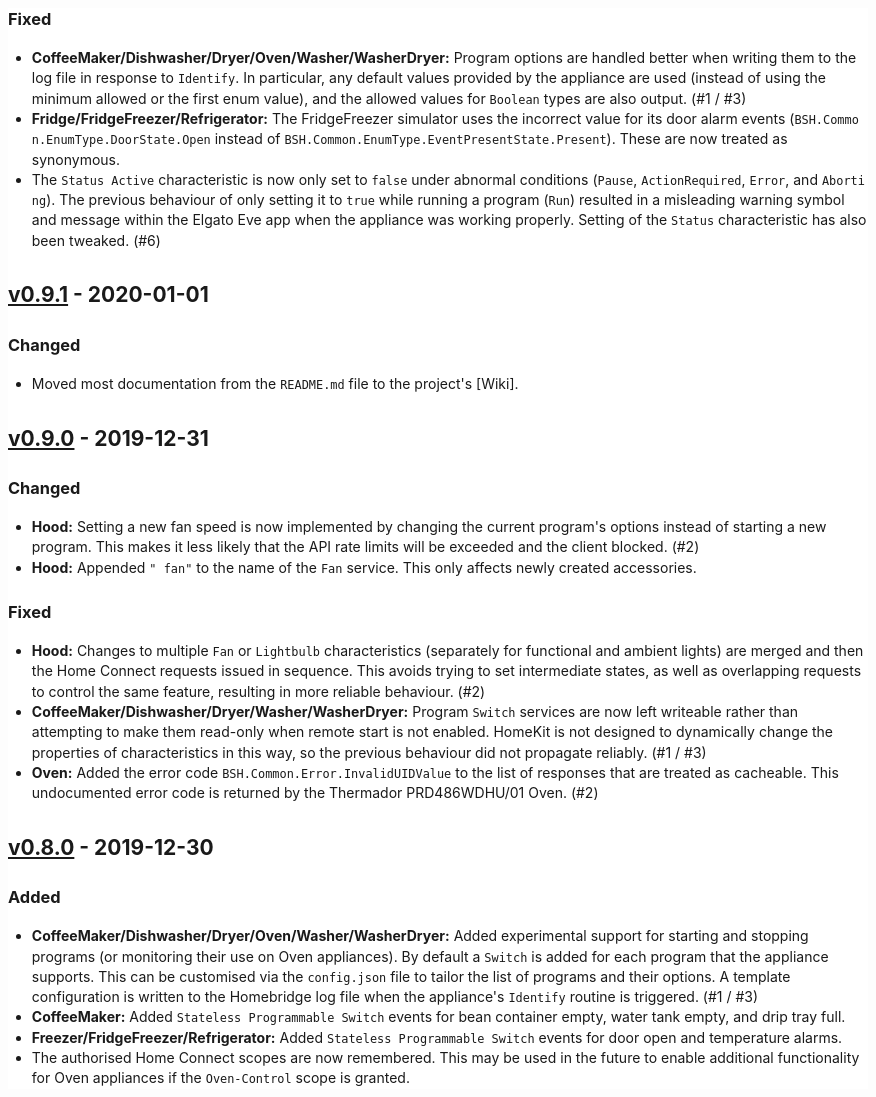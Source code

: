 ### Fixed
* **CoffeeMaker/Dishwasher/Dryer/Oven/Washer/WasherDryer:** Program options are handled better when writing them to the log file in response to `Identify`. In particular, any default values provided by the appliance are used (instead of using the minimum allowed or the first enum value), and the allowed values for `Boolean` types are also output. (#1 / #3)
* **Fridge/FridgeFreezer/Refrigerator:** The FridgeFreezer simulator uses the incorrect value for its door alarm events (`BSH.Common.EnumType.DoorState.Open` instead of `BSH.Common.EnumType.EventPresentState.Present`). These are now treated as synonymous.
* The `Status Active` characteristic is now only set to `false` under abnormal conditions (`Pause`, `ActionRequired`, `Error`, and `Aborting`). The previous behaviour of only setting it to `true` while running a program (`Run`) resulted in a misleading warning symbol and message within the Elgato Eve app when the appliance was working properly. Setting of the `Status` characteristic has also been tweaked. (#6)

## [v0.9.1] - 2020-01-01
### Changed
* Moved most documentation from the `README.md` file to the project's [Wiki].

## [v0.9.0] - 2019-12-31
### Changed
* **Hood:** Setting a new fan speed is now implemented by changing the current program's options instead of starting a new program. This makes it less likely that the API rate limits will be exceeded and the client blocked. (#2)
* **Hood:** Appended `" fan"` to the name of the `Fan` service. This only affects newly created accessories.
### Fixed
* **Hood:** Changes to multiple `Fan` or `Lightbulb` characteristics (separately for functional and ambient lights) are merged and then the Home Connect requests issued in sequence. This avoids trying to set intermediate states, as well as overlapping requests to control the same feature, resulting in more reliable behaviour. (#2)
* **CoffeeMaker/Dishwasher/Dryer/Washer/WasherDryer:** Program `Switch` services are now left writeable rather than attempting to make them read-only when remote start is not enabled. HomeKit is not designed to dynamically change the properties of characteristics in this way, so the previous behaviour did not propagate reliably. (#1 / #3)
* **Oven:** Added the error code `BSH.Common.Error.InvalidUIDValue` to the list of responses that are treated as cacheable. This undocumented error code is returned by the Thermador PRD486WDHU/01 Oven. (#2)

## [v0.8.0] - 2019-12-30
### Added
* **CoffeeMaker/Dishwasher/Dryer/Oven/Washer/WasherDryer:** Added experimental support for starting and stopping programs (or monitoring their use on Oven appliances). By default a `Switch` is added for each program that the appliance supports. This can be customised via the `config.json` file to tailor the list of programs and their options. A template configuration is written to the Homebridge log file when the appliance's `Identify` routine is triggered. (#1 / #3)
* **CoffeeMaker:** Added `Stateless Programmable Switch` events for bean container empty, water tank empty, and drip tray full.
* **Freezer/FridgeFreezer/Refrigerator:** Added `Stateless Programmable Switch` events for door open and temperature alarms.
* The authorised Home Connect scopes are now remembered. This may be used in the future to enable additional functionality for Oven appliances if the `Oven-Control` scope is granted.


[Unreleased]:       https://github.com/thoukydides/homebridge-homeconnect/compare/v1.5.1...HEAD
[v1.5.1]:           https://github.com/thoukydides/homebridge-homeconnect/compare/v1.5.0...v1.5.1
[v1.5.0]:           https://github.com/thoukydides/homebridge-homeconnect/compare/v1.4.3...v1.5.0
[v1.4.3]:           https://github.com/thoukydides/homebridge-homeconnect/compare/v1.4.2...v1.4.3
[v1.4.2]:           https://github.com/thoukydides/homebridge-homeconnect/compare/v1.4.1...v1.4.2
[v1.4.1]:           https://github.com/thoukydides/homebridge-homeconnect/compare/v1.4.0...v1.4.1
[v1.4.0]:           https://github.com/thoukydides/homebridge-homeconnect/compare/v1.3.0...v1.4.0
[v1.3.0]:           https://github.com/thoukydides/homebridge-homeconnect/compare/v1.2.9...v1.3.0
[v1.2.9]:           https://github.com/thoukydides/homebridge-homeconnect/compare/v1.2.8...v1.2.9
[v1.2.8]:           https://github.com/thoukydides/homebridge-homeconnect/compare/v1.2.7...v1.2.8
[v1.2.7]:           https://github.com/thoukydides/homebridge-homeconnect/compare/v1.2.6...v1.2.7
[v1.2.6]:           https://github.com/thoukydides/homebridge-homeconnect/compare/v1.2.5...v1.2.6
[v1.2.5]:           https://github.com/thoukydides/homebridge-homeconnect/compare/v1.2.4...v1.2.5
[v1.2.4]:           https://github.com/thoukydides/homebridge-homeconnect/compare/v1.2.3...v1.2.4
[v1.2.3]:           https://github.com/thoukydides/homebridge-homeconnect/compare/v1.2.2...v1.2.3
[v1.2.2]:           https://github.com/thoukydides/homebridge-homeconnect/compare/v1.2.1...v1.2.2
[v1.2.1]:           https://github.com/thoukydides/homebridge-homeconnect/compare/v1.2.0...v1.2.1
[v1.2.0]:           https://github.com/thoukydides/homebridge-homeconnect/compare/v1.1.2...v1.2.0
[v1.1.2]:           https://github.com/thoukydides/homebridge-homeconnect/compare/v1.1.0...v1.1.2
[v1.1.0]:           https://github.com/thoukydides/homebridge-homeconnect/compare/v1.0.7...v1.1.0
[v1.0.7]:           https://github.com/thoukydides/homebridge-homeconnect/compare/v1.0.5...v1.0.7
[v1.0.5]:           https://github.com/thoukydides/homebridge-homeconnect/compare/v1.0.4...v1.0.5
[v1.0.4]:           https://github.com/thoukydides/homebridge-homeconnect/compare/v1.0.3...v1.0.4
[v1.0.3]:           https://github.com/thoukydides/homebridge-homeconnect/compare/v1.0.2...v1.0.3
[v1.0.2]:           https://github.com/thoukydides/homebridge-homeconnect/compare/v1.0.1...v1.0.2
[v1.0.1]:           https://github.com/thoukydides/homebridge-homeconnect/compare/v1.0.0...v1.0.1
[v1.0.0]:           https://github.com/thoukydides/homebridge-homeconnect/compare/v0.42.4...v1.0.0
[v0.42.4]:          https://github.com/thoukydides/homebridge-homeconnect/compare/v0.42.3...v0.42.4
[v0.42.3]:          https://github.com/thoukydides/homebridge-homeconnect/compare/v0.42.2...v0.42.3
[v0.42.2]:          https://github.com/thoukydides/homebridge-homeconnect/compare/v0.42.1...v0.42.2
[v0.42.1]:          https://github.com/thoukydides/homebridge-homeconnect/compare/v0.42.0...v0.42.1
[v0.42.0]:          https://github.com/thoukydides/homebridge-homeconnect/compare/v0.41.4...v0.42.0
[v0.41.4]:          https://github.com/thoukydides/homebridge-homeconnect/compare/v0.41.3...v0.41.4
[v0.41.3]:          https://github.com/thoukydides/homebridge-homeconnect/compare/v0.41.2...v0.41.3
[v0.41.2]:          https://github.com/thoukydides/homebridge-homeconnect/compare/v0.41.1...v0.41.2
[v0.41.1]:          https://github.com/thoukydides/homebridge-homeconnect/compare/v0.41.0...v0.41.1
[v0.41.0]:          https://github.com/thoukydides/homebridge-homeconnect/compare/v0.40.1...v0.41.0
[v0.40.1]:          https://github.com/thoukydides/homebridge-homeconnect/compare/v0.40.0...v0.40.1
[v0.40.0]:          https://github.com/thoukydides/homebridge-homeconnect/compare/v0.39.1...v0.40.0
[v0.39.1]:          https://github.com/thoukydides/homebridge-homeconnect/compare/v0.39.0...v0.39.1
[v0.39.0]:          https://github.com/thoukydides/homebridge-homeconnect/compare/v0.38.0...v0.39.0
[v0.38.0]:          https://github.com/thoukydides/homebridge-homeconnect/compare/v0.37.12...v0.38.0
[v0.37.12]:         https://github.com/thoukydides/homebridge-homeconnect/compare/v0.37.11...v0.37.12
[v0.37.11]:         https://github.com/thoukydides/homebridge-homeconnect/compare/v0.37.10...v0.37.11
[v0.37.10]:         https://github.com/thoukydides/homebridge-homeconnect/compare/v0.37.9...v0.37.10
[v0.37.9]:          https://github.com/thoukydides/homebridge-homeconnect/compare/v0.37.8...v0.37.9
[v0.37.8]:          https://github.com/thoukydides/homebridge-homeconnect/compare/v0.37.7...v0.37.8
[v0.37.7]:          https://github.com/thoukydides/homebridge-homeconnect/compare/v0.37.6...v0.37.7
[v0.37.6]:          https://github.com/thoukydides/homebridge-homeconnect/compare/v0.37.5...v0.37.6
[v0.37.5]:          https://github.com/thoukydides/homebridge-homeconnect/compare/v0.37.4...v0.37.5
[v0.37.4]:          https://github.com/thoukydides/homebridge-homeconnect/compare/v0.37.3...v0.37.4
[v0.37.3]:          https://github.com/thoukydides/homebridge-homeconnect/compare/v0.37.2...v0.37.3
[v0.37.2]:          https://github.com/thoukydides/homebridge-homeconnect/compare/v0.37.1...v0.37.2
[v0.37.1]:          https://github.com/thoukydides/homebridge-homeconnect/compare/v0.37.0...v0.37.1
[v0.37.0]:          https://github.com/thoukydides/homebridge-homeconnect/compare/v0.36.0...v0.37.0
[v0.36.0]:          https://github.com/thoukydides/homebridge-homeconnect/compare/v0.35.0...v0.36.0
[v0.35.0]:          https://github.com/thoukydides/homebridge-homeconnect/compare/v0.34.2...v0.35.0
[v0.34.2]:          https://github.com/thoukydides/homebridge-homeconnect/compare/v0.34.1...v0.34.2
[v0.34.1]:          https://github.com/thoukydides/homebridge-homeconnect/compare/v0.34.0...v0.34.1
[v0.34.0]:          https://github.com/thoukydides/homebridge-homeconnect/compare/v0.33.1...v0.34.0
[v0.33.1]:          https://github.com/thoukydides/homebridge-homeconnect/compare/v0.33.0...v0.33.1
[v0.33.0]:          https://github.com/thoukydides/homebridge-homeconnect/compare/v0.32.0...v0.33.0
[v0.32.0]:          https://github.com/thoukydides/homebridge-homeconnect/compare/v0.31.0...v0.32.0
[v0.31.0]:          https://github.com/thoukydides/homebridge-homeconnect/compare/v0.30.2...v0.31.0
[v0.30.2]:          https://github.com/thoukydides/homebridge-homeconnect/compare/v0.30.1...v0.30.2
[v0.30.1]:          https://github.com/thoukydides/homebridge-homeconnect/compare/v0.30.0...v0.30.1
[v0.30.0]:          https://github.com/thoukydides/homebridge-homeconnect/compare/v0.29.6...v0.30.0
[v0.29.6]:          https://github.com/thoukydides/homebridge-homeconnect/compare/v0.29.5...v0.29.6
[v0.29.5]:          https://github.com/thoukydides/homebridge-homeconnect/compare/v0.29.4...v0.29.5
[v0.29.4]:          https://github.com/thoukydides/homebridge-homeconnect/compare/v0.29.3...v0.29.4
[v0.29.3]:          https://github.com/thoukydides/homebridge-homeconnect/compare/v0.29.2...v0.29.3
[v0.29.2]:          https://github.com/thoukydides/homebridge-homeconnect/compare/v0.29.1...v0.29.2
[v0.29.1]:          https://github.com/thoukydides/homebridge-homeconnect/compare/v0.29.0...v0.29.1
[v0.29.0]:          https://github.com/thoukydides/homebridge-homeconnect/compare/v0.28.0...v0.29.0
[v0.28.0]:          https://github.com/thoukydides/homebridge-homeconnect/compare/v0.27.0...v0.28.0
[v0.27.0]:          https://github.com/thoukydides/homebridge-homeconnect/compare/v0.26.3...v0.27.0
[v0.26.3]:          https://github.com/thoukydides/homebridge-homeconnect/compare/v0.26.2...v0.26.3
[v0.26.2]:          https://github.com/thoukydides/homebridge-homeconnect/compare/v0.26.1...v0.26.2
[v0.26.1]:          https://github.com/thoukydides/homebridge-homeconnect/compare/v0.26.0...v0.26.1
[v0.26.0]:          https://github.com/thoukydides/homebridge-homeconnect/compare/v0.25.0...v0.26.0
[v0.25.0]:          https://github.com/thoukydides/homebridge-homeconnect/compare/v0.24.6...v0.25.0
[v0.24.6]:          https://github.com/thoukydides/homebridge-homeconnect/compare/v0.24.5...v0.24.6
[v0.24.5]:          https://github.com/thoukydides/homebridge-homeconnect/compare/v0.24.4...v0.24.5
[v0.24.4]:          https://github.com/thoukydides/homebridge-homeconnect/compare/v0.24.3...v0.24.4
[v0.24.3]:          https://github.com/thoukydides/homebridge-homeconnect/compare/v0.24.2...v0.24.3
[v0.24.2]:          https://github.com/thoukydides/homebridge-homeconnect/compare/v0.24.1...v0.24.2
[v0.24.1]:          https://github.com/thoukydides/homebridge-homeconnect/compare/v0.24.0...v0.24.1
[v0.24.0]:          https://github.com/thoukydides/homebridge-homeconnect/compare/v0.23.8...v0.24.0
[v0.23.8]:          https://github.com/thoukydides/homebridge-homeconnect/compare/v0.23.7...v0.23.8
[v0.23.7]:          https://github.com/thoukydides/homebridge-homeconnect/compare/v0.23.6...v0.23.7
[v0.23.6]:          https://github.com/thoukydides/homebridge-homeconnect/compare/v0.23.5...v0.23.6
[v0.23.5]:          https://github.com/thoukydides/homebridge-homeconnect/compare/v0.23.4...v0.23.5
[v0.23.4]:          https://github.com/thoukydides/homebridge-homeconnect/compare/v0.23.3...v0.23.4
[v0.23.3]:          https://github.com/thoukydides/homebridge-homeconnect/compare/v0.23.2...v0.23.3
[v0.23.2]:          https://github.com/thoukydides/homebridge-homeconnect/compare/v0.23.1...v0.23.2
[v0.23.1]:          https://github.com/thoukydides/homebridge-homeconnect/compare/v0.23.0...v0.23.1
[v0.23.0]:          https://github.com/thoukydides/homebridge-homeconnect/compare/v0.22.0...v0.23.0
[v0.22.0]:          https://github.com/thoukydides/homebridge-homeconnect/compare/v0.21.0...v0.22.0
[v0.21.0]:          https://github.com/thoukydides/homebridge-homeconnect/compare/v0.20.0...v0.21.0
[v0.20.0]:          https://github.com/thoukydides/homebridge-homeconnect/compare/v0.19.2...v0.20.0
[v0.19.2]:          https://github.com/thoukydides/homebridge-homeconnect/compare/v0.19.1...v0.19.2
[v0.19.1]:          https://github.com/thoukydides/homebridge-homeconnect/compare/v0.19.0...v0.19.1
[v0.19.0]:          https://github.com/thoukydides/homebridge-homeconnect/compare/v0.18.3...v0.19.0
[v0.18.3]:          https://github.com/thoukydides/homebridge-homeconnect/compare/v0.18.2...v0.18.3
[v0.18.2]:          https://github.com/thoukydides/homebridge-homeconnect/compare/v0.18.1...v0.18.2
[v0.18.1]:          https://github.com/thoukydides/homebridge-homeconnect/compare/v0.18.0...v0.18.1
[v0.18.0]:          https://github.com/thoukydides/homebridge-homeconnect/compare/v0.17.3...v0.18.0
[v0.17.3]:          https://github.com/thoukydides/homebridge-homeconnect/compare/v0.17.2...v0.17.3
[v0.17.2]:          https://github.com/thoukydides/homebridge-homeconnect/compare/v0.17.1...v0.17.2
[v0.17.1]:          https://github.com/thoukydides/homebridge-homeconnect/compare/v0.17.0...v0.17.1
[v0.17.0]:          https://github.com/thoukydides/homebridge-homeconnect/compare/v0.16.9...v0.17.0
[v0.16.9]:          https://github.com/thoukydides/homebridge-homeconnect/compare/v0.16.8...v0.16.9
[v0.16.8]:          https://github.com/thoukydides/homebridge-homeconnect/compare/v0.16.7...v0.16.8
[v0.16.7]:          https://github.com/thoukydides/homebridge-homeconnect/compare/v0.16.6...v0.16.7
[v0.16.6]:          https://github.com/thoukydides/homebridge-homeconnect/compare/v0.16.5...v0.16.6
[v0.16.5]:          https://github.com/thoukydides/homebridge-homeconnect/compare/v0.16.4...v0.16.5
[v0.16.4]:          https://github.com/thoukydides/homebridge-homeconnect/compare/v0.16.3...v0.16.4
[v0.16.3]:          https://github.com/thoukydides/homebridge-homeconnect/compare/v0.16.2...v0.16.3
[v0.16.2]:          https://github.com/thoukydides/homebridge-homeconnect/compare/v0.16.1...v0.16.2
[v0.16.1]:          https://github.com/thoukydides/homebridge-homeconnect/compare/v0.16.0...v0.16.1
[v0.16.0]:          https://github.com/thoukydides/homebridge-homeconnect/compare/v0.15.0...v0.16.0
[v0.15.0]:          https://github.com/thoukydides/homebridge-homeconnect/compare/v0.14.0...v0.15.0
[v0.14.0]:          https://github.com/thoukydides/homebridge-homeconnect/compare/v0.13.0...v0.14.0
[v0.13.0]:          https://github.com/thoukydides/homebridge-homeconnect/compare/v0.12.0...v0.13.0
[v0.12.0]:          https://github.com/thoukydides/homebridge-homeconnect/compare/v0.11.0...v0.12.0
[v0.11.0]:          https://github.com/thoukydides/homebridge-homeconnect/compare/v0.10.1...v0.11.0
[v0.10.1]:          https://github.com/thoukydides/homebridge-homeconnect/compare/v0.10.0...v0.10.1
[v0.10.0]:          https://github.com/thoukydides/homebridge-homeconnect/compare/v0.9.1...v0.10.0
[v0.9.1]:           https://github.com/thoukydides/homebridge-homeconnect/compare/v0.9.0...v0.9.1
[v0.9.0]:           https://github.com/thoukydides/homebridge-homeconnect/compare/v0.8.0...v0.9.0
[v0.8.0]:           https://github.com/thoukydides/homebridge-homeconnect/compare/v0.7.0...v0.8.0
[v0.7.0]:           https://github.com/thoukydides/homebridge-homeconnect/compare/v0.6.0...v0.7.0
[v0.6.0]:           https://github.com/thoukydides/homebridge-homeconnect/compare/v0.5.0...v0.6.0
[v0.5.0]:           https://github.com/thoukydides/homebridge-homeconnect/compare/v0.4.0...v0.5.0
[v0.4.0]:           https://github.com/thoukydides/homebridge-homeconnect/compare/v0.3.1...v0.4.0
[v0.3.1]:           https://github.com/thoukydides/homebridge-homeconnect/compare/v0.3.0...v0.3.1
[v0.3.0]:           https://github.com/thoukydides/homebridge-homeconnect/compare/v0.2.0...v0.3.0
[v0.2.0]:           https://github.com/thoukydides/homebridge-homeconnect/compare/v0.1.0...v0.2.0
[v0.1.0]:           https://github.com/thoukydides/homebridge-homeconnect/releases/tag/v0.1.0